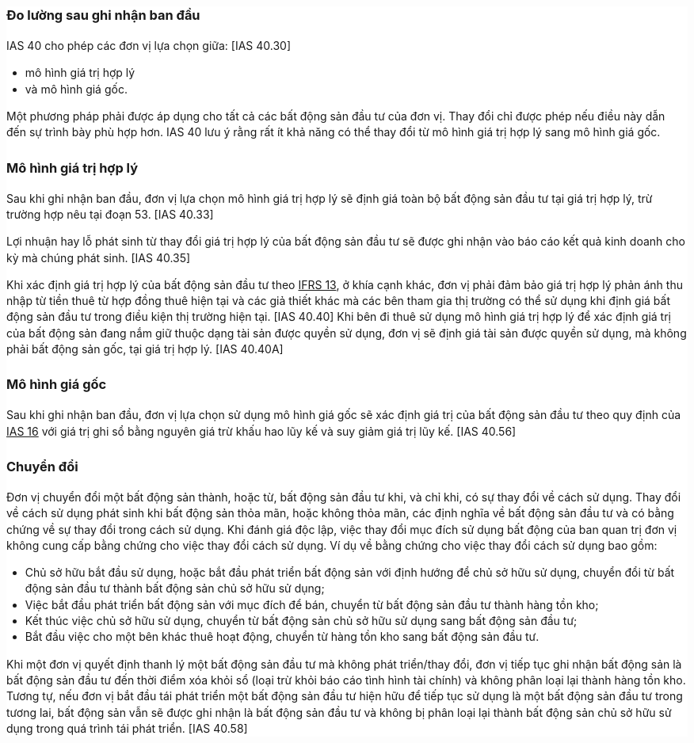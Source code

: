 ### Đo lường sau ghi nhận ban đầu

IAS 40 cho phép các đơn vị lựa chọn giữa: [IAS 40.30]

- mô hình giá trị hợp lý
- và mô hình giá gốc.

Một phương pháp phải được áp dụng cho tất cả các bất động sản đầu tư của đơn vị. Thay đổi chỉ được phép nếu điều này dẫn đến sự trình bày phù hợp hơn. IAS 40 lưu ý rằng rất ít khả năng có thể thay đổi từ mô hình giá trị hợp lý sang mô hình giá gốc.

### Mô hình giá trị hợp lý

Sau khi ghi nhận ban đầu, đơn vị lựa chọn mô hình giá trị hợp lý sẽ định giá toàn bộ bất động sản đầu tư tại giá trị hợp lý, trừ trường hợp nêu tại đoạn 53. [IAS 40.33]

Lợi nhuận hay lỗ phát sinh từ thay đổi giá trị hợp lý của bất động sản đầu tư sẽ được ghi nhận vào báo cáo kết quả kinh doanh cho kỳ mà chúng phát sinh. [IAS 40.35]

Khi xác định giá trị hợp lý của bất động sản đầu tư theo [IFRS 13](https://ifrs.vn/standard/ifrs-13/), ở khía cạnh khác, đơn vị phải đảm bảo giá trị hợp lý phản ánh thu nhập từ tiền thuê từ hợp đồng thuê hiện tại và các giả thiết khác mà các bên tham gia thị trường có thể sử dụng khi định giá bất động sản đầu tư trong điều kiện thị trường hiện tại. [IAS 40.40] Khi bên đi thuê sử dụng mô hình giá trị hợp lý để xác định giá trị của bất động sản đang nắm giữ thuộc dạng tài sản được quyền sử dụng, đơn vị sẽ định giá tài sản được quyền sử dụng, mà không phải bất động sản gốc, tại giá trị hợp lý. [IAS 40.40A]

### Mô hình giá gốc

Sau khi ghi nhận ban đầu, đơn vị lựa chọn sử dụng mô hình giá gốc sẽ xác định giá trị của bất động sản đầu tư theo quy định của [IAS 16](https://ifrs.vn/standard/ias-16/) với giá trị ghi sổ bằng nguyên giá trừ khấu hao lũy kế và suy giảm giá trị lũy kế. [IAS 40.56]

### Chuyển đổi

Đơn vị chuyển đổi một bất động sản thành, hoặc từ, bất động sản đầu tư khi, và chỉ khi, có sự thay đổi về cách sử dụng. Thay đổi về cách sử dụng phát sinh khi bất động sản thỏa mãn, hoặc không thỏa mãn, các định nghĩa về bất động sản đầu tư và có bằng chứng về sự thay đổi trong cách sử dụng. Khi đánh giá độc lập, việc thay đổi mục đích sử dụng bất động của ban quan trị đơn vị không cung cấp bằng chứng cho việc thay đổi cách sử dụng. Ví dụ về bằng chứng cho việc thay đổi cách sử dụng bao gồm:

- Chủ sở hữu bắt đầu sử dụng, hoặc bắt đầu phát triển bất động sản với định hướng để chủ sở hữu sử dụng, chuyển đổi từ bất động sản đầu tư thành bất động sản chủ sở hữu sử dụng;
- Việc bắt đầu phát triển bất động sản với mục đích để bán, chuyển từ bất động sản đầu tư thành hàng tồn kho;
- Kết thúc việc chủ sở hữu sử dụng, chuyển từ bất động sản chủ sở hữu sử dụng sang bất động sản đầu tư;
- Bắt đầu việc cho một bên khác thuê hoạt động, chuyển từ hàng tồn kho sang bất động sản đầu tư.

Khi một đơn vị quyết định thanh lý một bất động sản đầu tư mà không phát triển/thay đổi, đơn vị tiếp tục ghi nhận bất động sản là bất động sản đầu tư đến thời điểm xóa khỏi sổ (loại trừ khỏi báo cáo tình hình tài chính) và không phân loại lại thành hàng tồn kho. Tương tự, nếu đơn vị bắt đầu tái phát triển một bất động sản đầu tư hiện hữu để tiếp tục sử dụng là một bất động sản đầu tư trong tương lai, bất động sản vẫn sẽ được ghi nhận là bất động sản đầu tư và không bị phân loại lại thành bất động sản chủ sở hữu sử dụng trong quá trình tái phát triển. [IAS 40.58]
